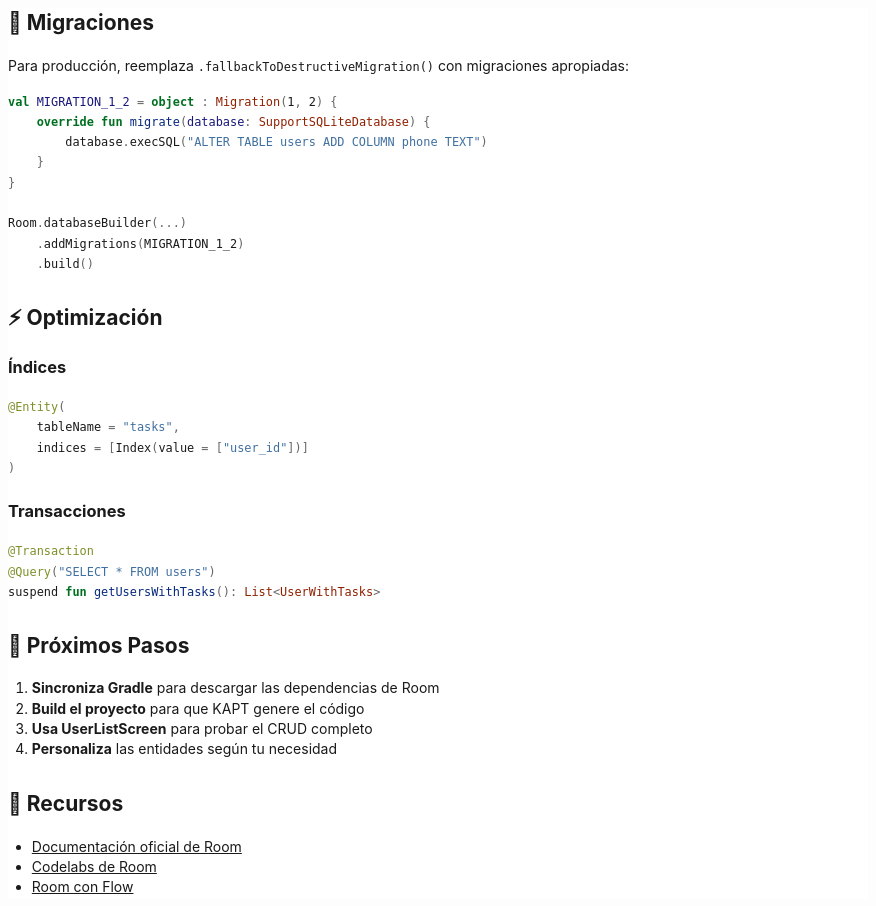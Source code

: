 ## 🔄 Migraciones

Para producción, reemplaza `.fallbackToDestructiveMigration()` con migraciones apropiadas:

```kotlin
val MIGRATION_1_2 = object : Migration(1, 2) {
    override fun migrate(database: SupportSQLiteDatabase) {
        database.execSQL("ALTER TABLE users ADD COLUMN phone TEXT")
    }
}

Room.databaseBuilder(...)
    .addMigrations(MIGRATION_1_2)
    .build()
```

## ⚡ Optimización

### Índices
```kotlin
@Entity(
    tableName = "tasks",
    indices = [Index(value = ["user_id"])]
)
```

### Transacciones
```kotlin
@Transaction
@Query("SELECT * FROM users")
suspend fun getUsersWithTasks(): List<UserWithTasks>
```

## 🚀 Próximos Pasos

1. **Sincroniza Gradle** para descargar las dependencias de Room
2. **Build el proyecto** para que KAPT genere el código
3. **Usa UserListScreen** para probar el CRUD completo
4. **Personaliza** las entidades según tu necesidad

## 🔗 Recursos

- [Documentación oficial de Room](https://developer.android.com/training/data-storage/room)
- [Codelabs de Room](https://developer.android.com/codelabs/android-room-with-a-view-kotlin)
- [Room con Flow](https://developer.android.com/kotlin/flow)

